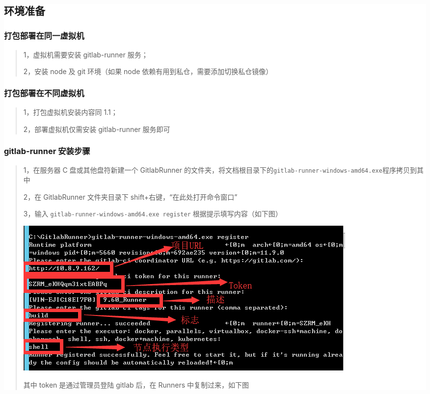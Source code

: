 ## 环境准备

### 打包部署在同一虚拟机

> 1，虚拟机需要安装 gitlab-runner 服务；
>
> 2，安装 node 及 git 环境（如果 node 依赖有用到私仓，需要添加切换私仓镜像）

### 打包部署在不同虚拟机

> 1，打包虚拟机安装内容同 1.1；
>
> 2，部署虚拟机仅需安装 gitlab-runner 服务即可

### gitlab-runner 安装步骤

> 1，在服务器 C 盘或其他盘符新建一个 GitlabRunner 的文件夹，将文档根目录下的`gitlab-runner-windows-amd64.exe`程序拷贝到其中
>
> 2，在 GitlabRunner 文件夹目录下 shift+右键，“在此处打开命令窗口”
>
> 3，输入 `gitlab-runner-windows-amd64.exe register` 根据提示填写内容（如下图）
>
> ![1gitlab-runner安装配置](gitlab-ci自动化部署/1gitlab-runner安装配置.png)
>
> 其中 token 是通过管理员登陆 gitlab 后，在 Runners 中复制过来，如下图
>